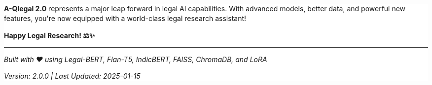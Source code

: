 **A-Qlegal 2.0** represents a major leap forward in legal AI capabilities. With advanced models, better data, and powerful new features, you're now equipped with a world-class legal research assistant!

**Happy Legal Research! ⚖️✨**

---

*Built with ❤️ using Legal-BERT, Flan-T5, IndicBERT, FAISS, ChromaDB, and LoRA*

*Version: 2.0.0 | Last Updated: 2025-01-15*

